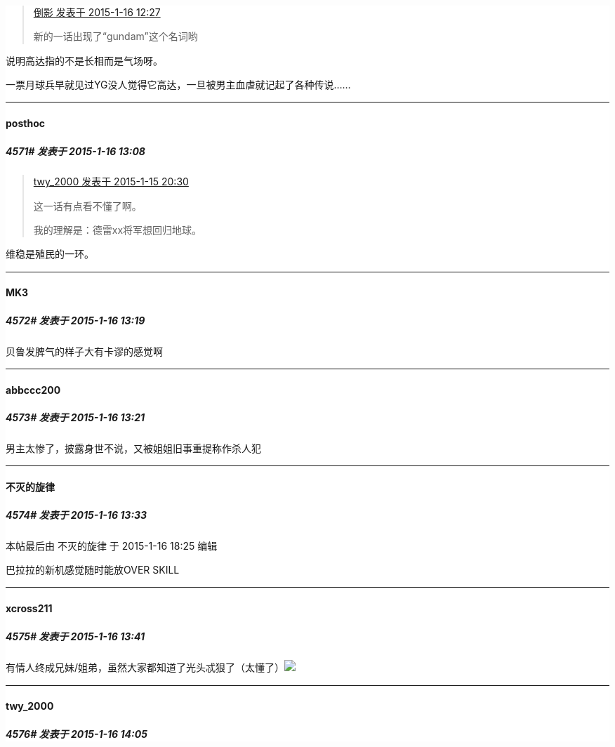 <blockquote><a href="httphttps://bbs.saraba1st.com/2b/forum.php?mod=redirect&amp;goto=findpost&amp;pid=27789854&amp;ptid=1061969" target="_blank">倒影 发表于 2015-1-16 12:27</a>

新的一话出现了“gundam”这个名词哟</blockquote>
说明高达指的不是长相而是气场呀。

一票月球兵早就见过YG没人觉得它高达，一旦被男主血虐就记起了各种传说……

*****

####  posthoc  
##### 4571#       发表于 2015-1-16 13:08

<blockquote><a href="httphttps://bbs.saraba1st.com/2b/forum.php?mod=redirect&amp;goto=findpost&amp;pid=27789883&amp;ptid=1061969" target="_blank">twy_2000 发表于 2015-1-15 20:30</a>

这一话有点看不懂了啊。

我的理解是：德雷xx将军想回归地球。</blockquote>
维稳是殖民的一环。

*****

####  MK3  
##### 4572#       发表于 2015-1-16 13:19

贝鲁发脾气的样子大有卡谬的感觉啊

*****

####  abbccc200  
##### 4573#       发表于 2015-1-16 13:21

男主太惨了，披露身世不说，又被姐姐旧事重提称作杀人犯

*****

####  不灭的旋律  
##### 4574#       发表于 2015-1-16 13:33

 本帖最后由 不灭的旋律 于 2015-1-16 18:25 编辑 

巴拉拉的新机感觉随时能放OVER SKILL

*****

####  xcross211  
##### 4575#       发表于 2015-1-16 13:41

有情人终成兄妹/姐弟，虽然大家都知道了光头忒狠了（太懂了）<img src="https://static.saraba1st.com/image/smiley/face/12.gif" referrerpolicy="no-referrer">

*****

####  twy_2000  
##### 4576#       发表于 2015-1-16 14:05
